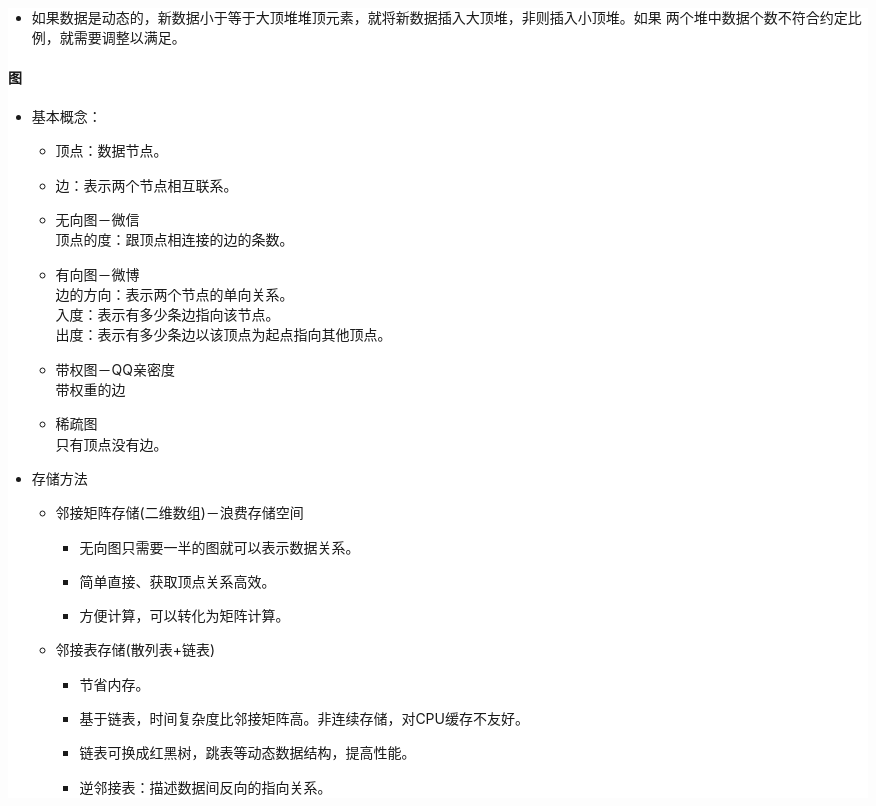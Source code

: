   - 如果数据是动态的，新数据小于等于大顶堆堆顶元素，就将新数据插入大顶堆，非则插入小顶堆。如果
    两个堆中数据个数不符合约定比例，就需要调整以满足。


#### 图
- 基本概念：
  - 顶点：数据节点。

  - 边：表示两个节点相互联系。

  - 无向图－微信  
    顶点的度：跟顶点相连接的边的条数。

  - 有向图－微博  
    边的方向：表示两个节点的单向关系。  
    入度：表示有多少条边指向该节点。  
    出度：表示有多少条边以该顶点为起点指向其他顶点。

  - 带权图－QQ亲密度  
    带权重的边

  - 稀疏图  
    只有顶点没有边。

- 存储方法
  - 邻接矩阵存储(二维数组)－浪费存储空间
    - 无向图只需要一半的图就可以表示数据关系。

    - 简单直接、获取顶点关系高效。

    - 方便计算，可以转化为矩阵计算。

  - 邻接表存储(散列表+链表)
    - 节省内存。

    - 基于链表，时间复杂度比邻接矩阵高。非连续存储，对CPU缓存不友好。

    - 链表可换成红黑树，跳表等动态数据结构，提高性能。

    - 逆邻接表：描述数据间反向的指向关系。



